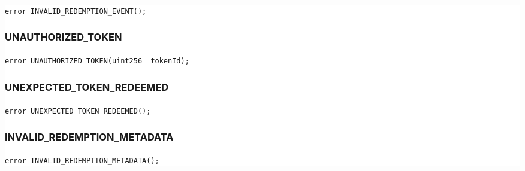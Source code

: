 ```solidity
error INVALID_REDEMPTION_EVENT();
```

### UNAUTHORIZED_TOKEN

```solidity
error UNAUTHORIZED_TOKEN(uint256 _tokenId);
```

### UNEXPECTED_TOKEN_REDEEMED

```solidity
error UNEXPECTED_TOKEN_REDEEMED();
```

### INVALID_REDEMPTION_METADATA

```solidity
error INVALID_REDEMPTION_METADATA();
```

